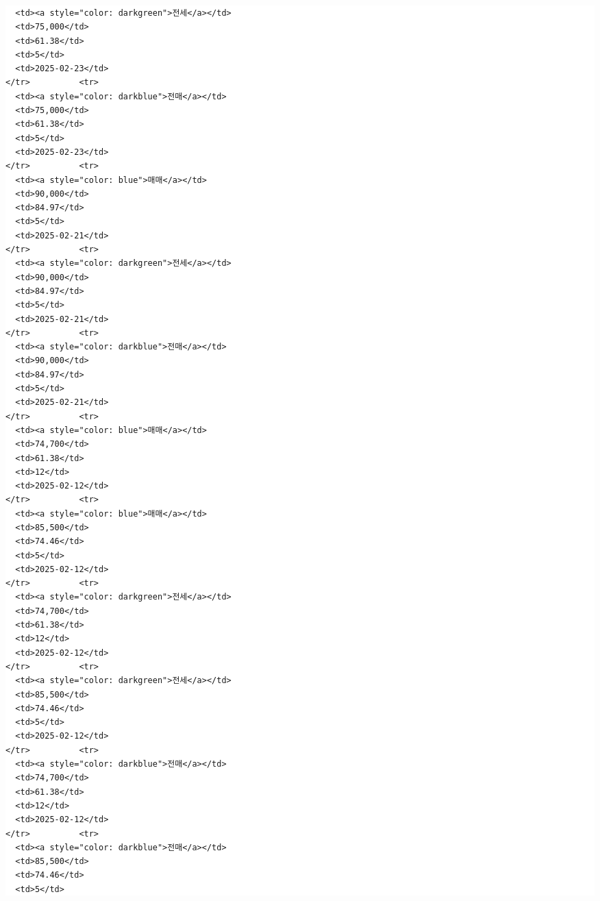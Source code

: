       <td><a style="color: darkgreen">전세</a></td>
      <td>75,000</td>
      <td>61.38</td>
      <td>5</td>
      <td>2025-02-23</td>
    </tr>          <tr>
      <td><a style="color: darkblue">전매</a></td>
      <td>75,000</td>
      <td>61.38</td>
      <td>5</td>
      <td>2025-02-23</td>
    </tr>          <tr>
      <td><a style="color: blue">매매</a></td>
      <td>90,000</td>
      <td>84.97</td>
      <td>5</td>
      <td>2025-02-21</td>
    </tr>          <tr>
      <td><a style="color: darkgreen">전세</a></td>
      <td>90,000</td>
      <td>84.97</td>
      <td>5</td>
      <td>2025-02-21</td>
    </tr>          <tr>
      <td><a style="color: darkblue">전매</a></td>
      <td>90,000</td>
      <td>84.97</td>
      <td>5</td>
      <td>2025-02-21</td>
    </tr>          <tr>
      <td><a style="color: blue">매매</a></td>
      <td>74,700</td>
      <td>61.38</td>
      <td>12</td>
      <td>2025-02-12</td>
    </tr>          <tr>
      <td><a style="color: blue">매매</a></td>
      <td>85,500</td>
      <td>74.46</td>
      <td>5</td>
      <td>2025-02-12</td>
    </tr>          <tr>
      <td><a style="color: darkgreen">전세</a></td>
      <td>74,700</td>
      <td>61.38</td>
      <td>12</td>
      <td>2025-02-12</td>
    </tr>          <tr>
      <td><a style="color: darkgreen">전세</a></td>
      <td>85,500</td>
      <td>74.46</td>
      <td>5</td>
      <td>2025-02-12</td>
    </tr>          <tr>
      <td><a style="color: darkblue">전매</a></td>
      <td>74,700</td>
      <td>61.38</td>
      <td>12</td>
      <td>2025-02-12</td>
    </tr>          <tr>
      <td><a style="color: darkblue">전매</a></td>
      <td>85,500</td>
      <td>74.46</td>
      <td>5</td>
